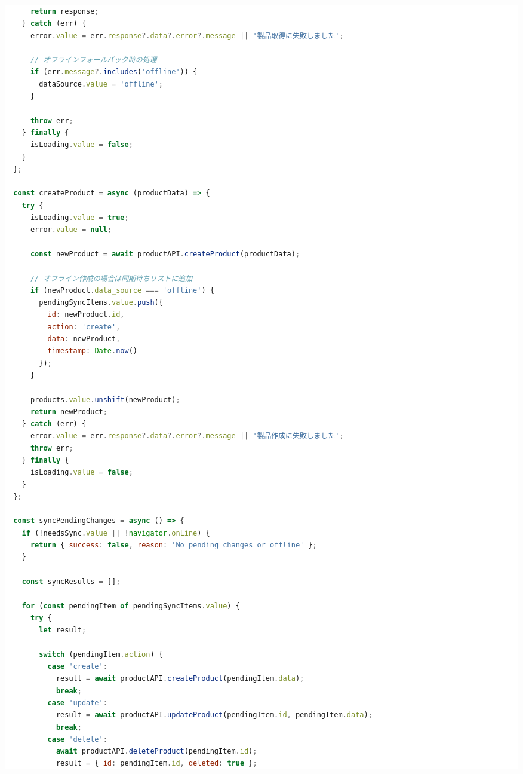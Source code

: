 ```javascript
      return response;
    } catch (err) {
      error.value = err.response?.data?.error?.message || '製品取得に失敗しました';
      
      // オフラインフォールバック時の処理
      if (err.message?.includes('offline')) {
        dataSource.value = 'offline';
      }
      
      throw err;
    } finally {
      isLoading.value = false;
    }
  };

  const createProduct = async (productData) => {
    try {
      isLoading.value = true;
      error.value = null;
      
      const newProduct = await productAPI.createProduct(productData);
      
      // オフライン作成の場合は同期待ちリストに追加
      if (newProduct.data_source === 'offline') {
        pendingSyncItems.value.push({
          id: newProduct.id,
          action: 'create',
          data: newProduct,
          timestamp: Date.now()
        });
      }
      
      products.value.unshift(newProduct);
      return newProduct;
    } catch (err) {
      error.value = err.response?.data?.error?.message || '製品作成に失敗しました';
      throw err;
    } finally {
      isLoading.value = false;
    }
  };

  const syncPendingChanges = async () => {
    if (!needsSync.value || !navigator.onLine) {
      return { success: false, reason: 'No pending changes or offline' };
    }
    
    const syncResults = [];
    
    for (const pendingItem of pendingSyncItems.value) {
      try {
        let result;
        
        switch (pendingItem.action) {
          case 'create':
            result = await productAPI.createProduct(pendingItem.data);
            break;
          case 'update':
            result = await productAPI.updateProduct(pendingItem.id, pendingItem.data);
            break;
          case 'delete':
            await productAPI.deleteProduct(pendingItem.id);
            result = { id: pendingItem.id, deleted: true };
```